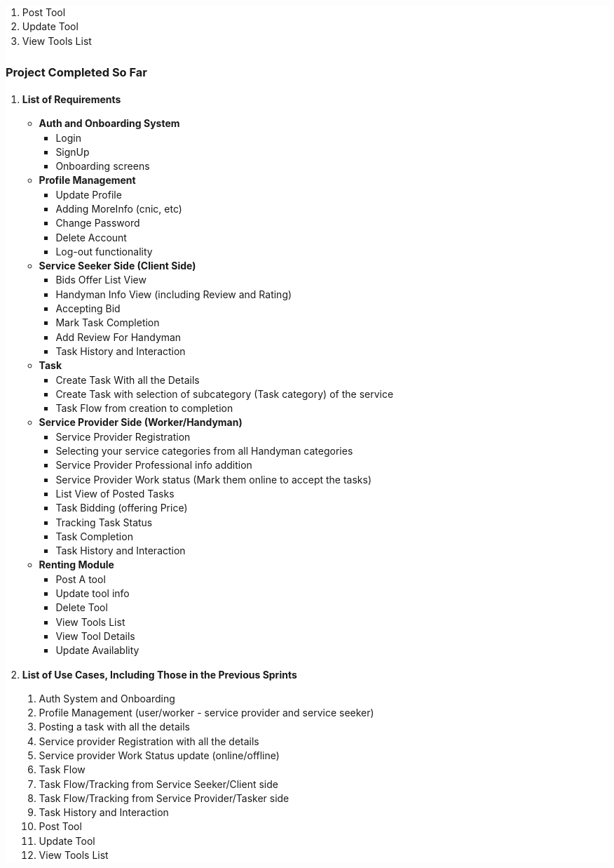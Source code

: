    1. Post Tool
   2. Update Tool
   3. View Tools List

### Project Completed So Far

1. **List of Requirements**

   - **Auth and Onboarding System**
     - Login
     - SignUp
     - Onboarding screens
   - **Profile Management**
     - Update Profile
     - Adding MoreInfo (cnic, etc)
     - Change Password
     - Delete Account
     - Log-out functionality
   - **Service Seeker Side (Client Side)**
     - Bids Offer List View
     - Handyman Info View (including Review and Rating)
     - Accepting Bid
     - Mark Task Completion
     - Add Review For Handyman
     - Task History and Interaction
   - **Task**
     - Create Task With all the Details
     - Create Task with selection of subcategory (Task category) of the service
     - Task Flow from creation to completion
   - **Service Provider Side (Worker/Handyman)**
     - Service Provider Registration
     - Selecting your service categories from all Handyman categories
     - Service Provider Professional info addition
     - Service Provider Work status (Mark them online to accept the tasks)
     - List View of Posted Tasks
     - Task Bidding (offering Price)
     - Tracking Task Status
     - Task Completion
     - Task History and Interaction
   - **Renting Module**
     - Post A tool
     - Update tool info
     - Delete Tool
     - View Tools List
     - View Tool Details
     - Update Availablity 

2. **List of Use Cases, Including Those in the Previous Sprints**

   1. Auth System and Onboarding
   2. Profile Management (user/worker - service provider and service seeker)
   3. Posting a task with all the details
   4. Service provider Registration with all the details
   5. Service provider Work Status update (online/offline)
   7. Task Flow
   8. Task Flow/Tracking from Service Seeker/Client side
   9. Task Flow/Tracking from Service Provider/Tasker side
   10. Task History and Interaction
   11. Post Tool
   12. Update Tool
   13. View Tools List
